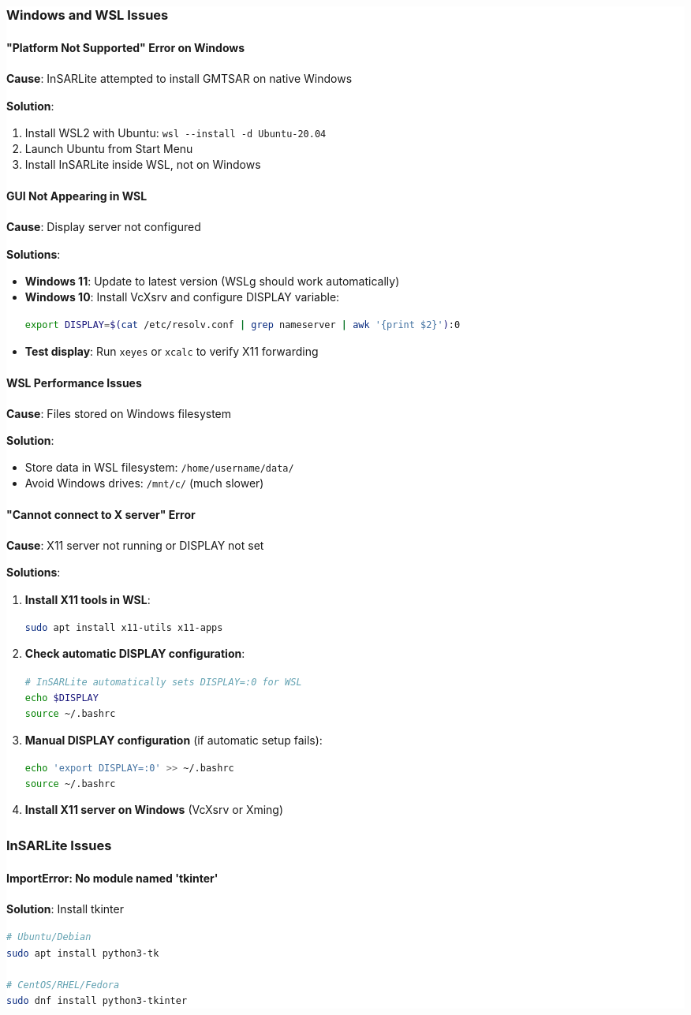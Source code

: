 ### Windows and WSL Issues

#### "Platform Not Supported" Error on Windows
**Cause**: InSARLite attempted to install GMTSAR on native Windows

**Solution**: 
1. Install WSL2 with Ubuntu: `wsl --install -d Ubuntu-20.04`
2. Launch Ubuntu from Start Menu
3. Install InSARLite inside WSL, not on Windows

#### GUI Not Appearing in WSL
**Cause**: Display server not configured

**Solutions**:
- **Windows 11**: Update to latest version (WSLg should work automatically)
- **Windows 10**: Install VcXsrv and configure DISPLAY variable:
  ```bash
  export DISPLAY=$(cat /etc/resolv.conf | grep nameserver | awk '{print $2}'):0
  ```
- **Test display**: Run `xeyes` or `xcalc` to verify X11 forwarding

#### WSL Performance Issues
**Cause**: Files stored on Windows filesystem

**Solution**: 
- Store data in WSL filesystem: `/home/username/data/`
- Avoid Windows drives: `/mnt/c/` (much slower)

#### "Cannot connect to X server" Error
**Cause**: X11 server not running or DISPLAY not set

**Solutions**:
1. **Install X11 tools in WSL**:
   ```bash
   sudo apt install x11-utils x11-apps
   ```
2. **Check automatic DISPLAY configuration**:
   ```bash
   # InSARLite automatically sets DISPLAY=:0 for WSL
   echo $DISPLAY
   source ~/.bashrc
   ```
3. **Manual DISPLAY configuration** (if automatic setup fails):
   ```bash
   echo 'export DISPLAY=:0' >> ~/.bashrc
   source ~/.bashrc
   ```
4. **Install X11 server on Windows** (VcXsrv or Xming)

### InSARLite Issues

#### ImportError: No module named 'tkinter'

**Solution**: Install tkinter
```bash
# Ubuntu/Debian
sudo apt install python3-tk

# CentOS/RHEL/Fedora
sudo dnf install python3-tkinter
```
